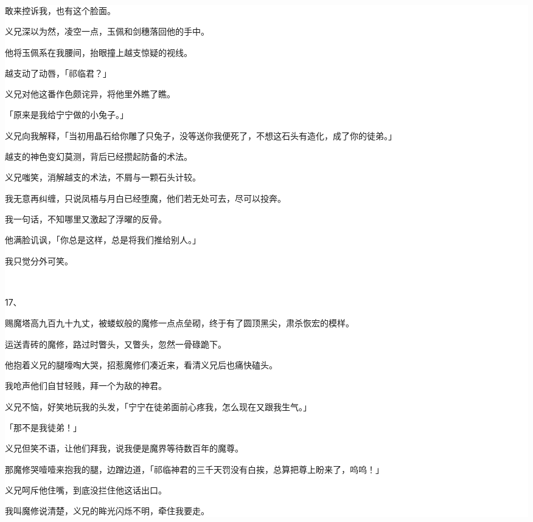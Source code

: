 
敢来控诉我，也有这个脸面。


义兄深以为然，凌空一点，玉佩和剑穗落回他的手中。


他将玉佩系在我腰间，抬眼撞上越支惊疑的视线。


越支动了动唇，「祁临君？」


义兄对他这番作色颇诧异，将他里外瞧了瞧。


「原来是我给宁宁做的小兔子。」


义兄向我解释，「当初用晶石给你雕了只兔子，没等送你我便死了，不想这石头有造化，成了你的徒弟。」


越支的神色变幻莫测，背后已经攒起防备的术法。


义兄嗤笑，消解越支的术法，不屑与一颗石头计较。


我无意再纠缠，只说凤梧与月白已经堕魔，他们若无处可去，尽可以投奔。


我一句话，不知哪里又激起了浮曜的反骨。


他满脸讥讽，「你总是这样，总是将我们推给别人。」


我只觉分外可笑。


 


17、


赐魔塔高九百九十九丈，被蝼蚁般的魔修一点点垒砌，终于有了圆顶黑尖，肃杀恢宏的模样。


运送青砖的魔修，路过时瞥头，又瞥头，忽然一骨碌跪下。


他抱着义兄的腿嚎啕大哭，招惹魔修们凑近来，看清义兄后也痛快磕头。


我呛声他们自甘轻贱，拜一个为敌的神君。


义兄不恼，好笑地玩我的头发，「宁宁在徒弟面前心疼我，怎么现在又跟我生气。」


「那不是我徒弟！」


义兄但笑不语，让他们拜我，说我便是魔界等待数百年的魔尊。


那魔修哭噎噎来抱我的腿，边蹭边道，「祁临神君的三千天罚没有白挨，总算把尊上盼来了，呜呜！」


义兄呵斥他住嘴，到底没拦住他这话出口。


我叫魔修说清楚，义兄的眸光闪烁不明，牵住我要走。

